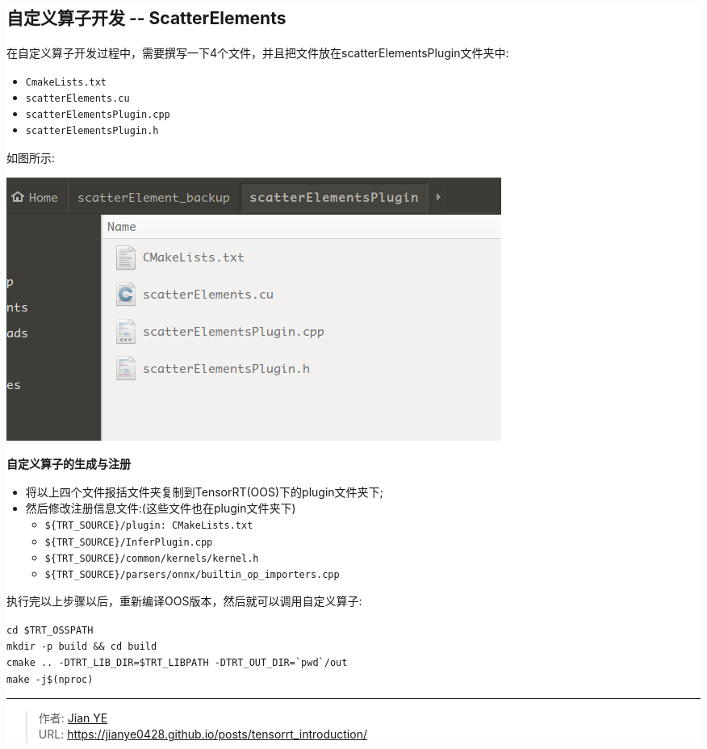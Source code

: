 ## 自定义算子开发 -- ScatterElements

在自定义算子开发过程中，需要撰写一下4个文件，并且把文件放在scatterElementsPlugin文件夹中:

- `CmakeLists.txt`
- `scatterElements.cu`
- `scatterElementsPlugin.cpp`
- `scatterElementsPlugin.h`

如图所示:

![TensorRT-custom_operator_files](images/TensorRT-custom_operator_files.png)

**自定义算子的生成与注册**

- 将以上四个文件报括文件夹复制到TensorRT(OOS)下的plugin文件夹下;
- 然后修改注册信息文件:(这些文件也在plugin文件夹下)
  - `${TRT_SOURCE}/plugin: CMakeLists.txt`
  - `${TRT_SOURCE}/InferPlugin.cpp`
  - `${TRT_SOURCE}/common/kernels/kernel.h`
  - `${TRT_SOURCE}/parsers/onnx/builtin_op_importers.cpp`

执行完以上步骤以后，重新编译OOS版本，然后就可以调用自定义算子:

```shell
cd $TRT_OSSPATH
mkdir -p build && cd build
cmake .. -DTRT_LIB_DIR=$TRT_LIBPATH -DTRT_OUT_DIR=`pwd`/out
make -j$(nproc)
```


---

> 作者: [Jian YE](https://github.com/jianye0428)  
> URL: https://jianye0428.github.io/posts/tensorrt_introduction/  


